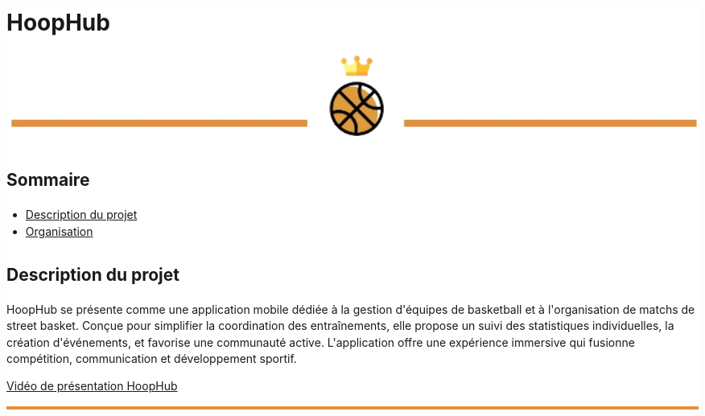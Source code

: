 # HoopHub

<img src="./showcase/src/assets/Logos/logo_header_barre.png" width=100%>

## Sommaire
- [Description du projet](#description-du-projet)
- [Organisation](#organisation)

## Description du projet
<p style="text-align: justify">

HoopHub se présente comme une application mobile dédiée à la gestion d'équipes de basketball et à l'organisation de matchs de street basket. Conçue pour simplifier la coordination des entraînements, elle propose un suivi des statistiques individuelles, la création d'événements, et favorise une communauté active. L'application offre une expérience immersive qui fusionne compétition, communication et développement sportif.

[Vidéo de présentation HoopHub](https://drive.google.com/file/d/1VP0bJ6kFQK0QaS_SeYGZ_rXCpOlbm-c6/view?usp=sharing) 

</p>

<div style="border: 2px solid #E69138;" width=100%></div>